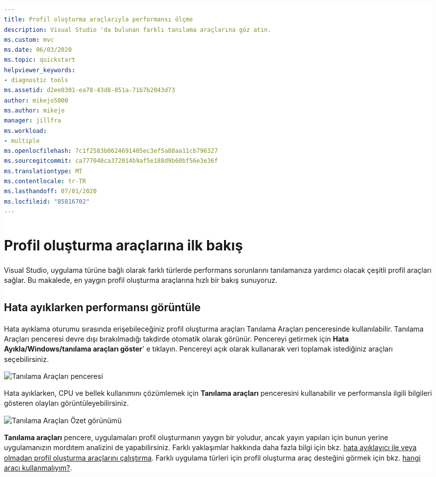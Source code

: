 ```yaml
---
title: Profil oluşturma araçlarıyla performansı ölçme
description: Visual Studio 'da bulunan farklı tanılama araçlarına göz atın.
ms.custom: mvc
ms.date: 06/03/2020
ms.topic: quickstart
helpviewer_keywords:
- diagnostic tools
ms.assetid: d2ee0301-ea78-43d8-851a-71b7b2043d73
author: mikejo5000
ms.author: mikejo
manager: jillfra
ms.workload:
- multiple
ms.openlocfilehash: 7c1f2583b0624691405ec3ef5a88aa11cb796327
ms.sourcegitcommit: ca777040ca372014b9af5e188d9b60bf56e3e36f
ms.translationtype: MT
ms.contentlocale: tr-TR
ms.lasthandoff: 07/01/2020
ms.locfileid: "85816702"
---
```

# <a name="first-look-at-profiling-tools"></a>Profil oluşturma araçlarına ilk bakış

Visual Studio, uygulama türüne bağlı olarak farklı türlerde performans sorunlarını tanılamanıza yardımcı olacak çeşitli profil araçları sağlar. Bu makalede, en yaygın profil oluşturma araçlarına hızlı bir bakış sunuyoruz.

## <a name="view-performance-while-debugging"></a>Hata ayıklarken performansı görüntüle

Hata ayıklama oturumu sırasında erişebileceğiniz profil oluşturma araçları Tanılama Araçları penceresinde kullanılabilir. Tanılama Araçları penceresi devre dışı bırakılmadığı takdirde otomatik olarak görünür. Pencereyi getirmek için **Hata Ayıkla/Windows/tanılama araçları göster**' e tıklayın. Pencereyi açık olarak kullanarak veri toplamak istediğiniz araçları seçebilirsiniz.

![Tanılama Araçları penceresi](../profiling/media/prof-tour-diagnostic-tools.png "Tanılama Araçları")

Hata ayıklarken, CPU ve bellek kullanımını çözümlemek için **Tanılama araçları** penceresini kullanabilir ve performansla ilgili bilgileri gösteren olayları görüntüleyebilirsiniz.

![Tanılama Araçları Özet görünümü](../profiling/media/prof-tour-cpu-and-memory-graph.gif "Tanılama Araçları Özeti")

**Tanılama araçları** pencere, uygulamaları profil oluşturmanın yaygın bir yoludur, ancak yayın yapıları için bunun yerine uygulamanızın mordıtem analizini de yapabilirsiniz. Farklı yaklaşımlar hakkında daha fazla bilgi için bkz. [hata ayıklayıcı ile veya olmadan profil oluşturma araçlarını çalıştırma](../profiling/running-profiling-tools-with-or-without-the-debugger.md). Farklı uygulama türleri için profil oluşturma araç desteğini görmek için bkz. [hangi aracı kullanmalıyım?](#which-tool-should-i-use).
